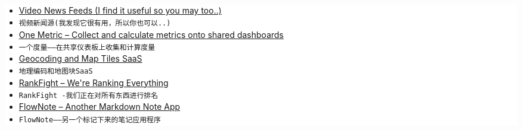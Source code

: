 - [ Video News Feeds (I find it useful so you may too..)](https://news.ao.gl/)
- `视频新闻源(我发现它很有用，所以你也可以..)`
- [ One Metric – Collect and calculate metrics onto shared dashboards](https://www.onemetric.io)
- `一个度量——在共享仪表板上收集和计算度量`
- [ Geocoding and Map Tiles SaaS](https://news.ycombinator.com/item?id=20148621)
- `地理编码和地图块SaaS`
- [ RankFight – We&#39;re Ranking Everything](https://www.rankfight.com/)
- `RankFight -我们正在对所有东西进行排名`
- [ FlowNote – Another Markdown Note App](https://www.flownote.app/)
- `FlowNote——另一个标记下来的笔记应用程序`


